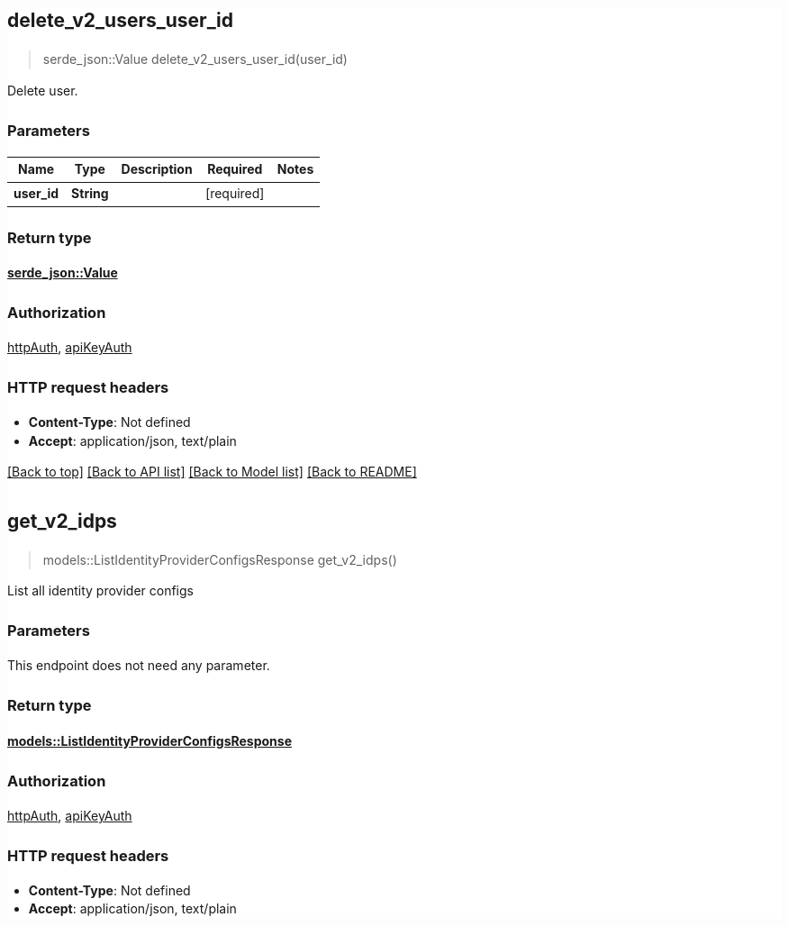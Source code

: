 ## delete_v2_users_user_id

> serde_json::Value delete_v2_users_user_id(user_id)


Delete user.

### Parameters


Name | Type | Description  | Required | Notes
------------- | ------------- | ------------- | ------------- | -------------
**user_id** | **String** |  | [required] |

### Return type

[**serde_json::Value**](serde_json::Value.md)

### Authorization

[httpAuth](../README.md#httpAuth), [apiKeyAuth](../README.md#apiKeyAuth)

### HTTP request headers

- **Content-Type**: Not defined
- **Accept**: application/json, text/plain

[[Back to top]](#) [[Back to API list]](../README.md#documentation-for-api-endpoints) [[Back to Model list]](../README.md#documentation-for-models) [[Back to README]](../README.md)


## get_v2_idps

> models::ListIdentityProviderConfigsResponse get_v2_idps()


List all identity provider configs

### Parameters

This endpoint does not need any parameter.

### Return type

[**models::ListIdentityProviderConfigsResponse**](ListIdentityProviderConfigsResponse.md)

### Authorization

[httpAuth](../README.md#httpAuth), [apiKeyAuth](../README.md#apiKeyAuth)

### HTTP request headers

- **Content-Type**: Not defined
- **Accept**: application/json, text/plain
